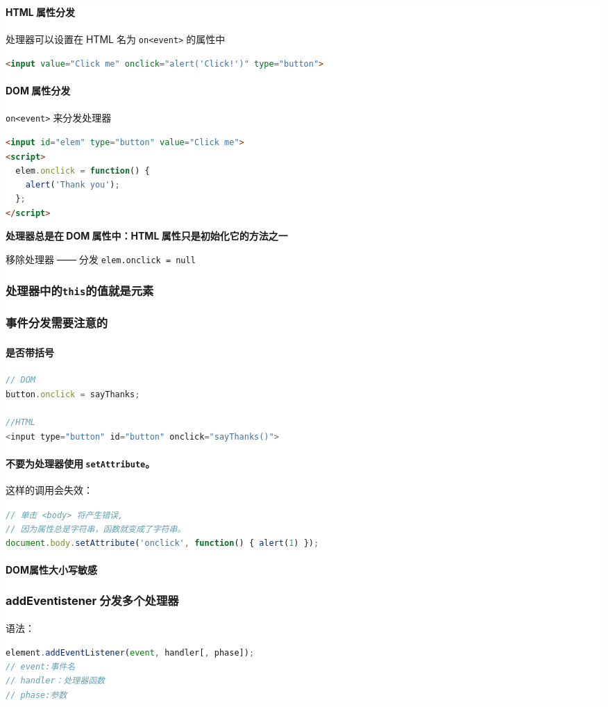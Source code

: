 #### HTML 属性分发

处理器可以设置在 HTML 名为 `on<event>` 的属性中

```html
<input value="Click me" onclick="alert('Click!')" type="button">
```

#### DOM 属性分发 

 `on<event>` 来分发处理器

```html
<input id="elem" type="button" value="Click me">
<script>
  elem.onclick = function() {
    alert('Thank you');
  };
</script>
```



**处理器总是在 DOM 属性中：HTML 属性只是初始化它的方法之一**

移除处理器 —— 分发 `elem.onclick = null`

### 处理器中的`this`的值就是元素

### 事件分发需要注意的

#### 是否带括号

```javascript
// DOM 
button.onclick = sayThanks;

//HTML
<input type="button" id="button" onclick="sayThanks()">
```

#### **不要为处理器使用 `setAttribute`**。

这样的调用会失效：

```javascript
// 单击 <body> 将产生错误,
// 因为属性总是字符串，函数就变成了字符串。
document.body.setAttribute('onclick', function() { alert(1) });
```

#### DOM属性大小写敏感

### addEventistener 分发多个处理器

语法：

```javascript
element.addEventListener(event, handler[, phase]);
// event:事件名
// handler：处理器函数
// phase:参数
```
